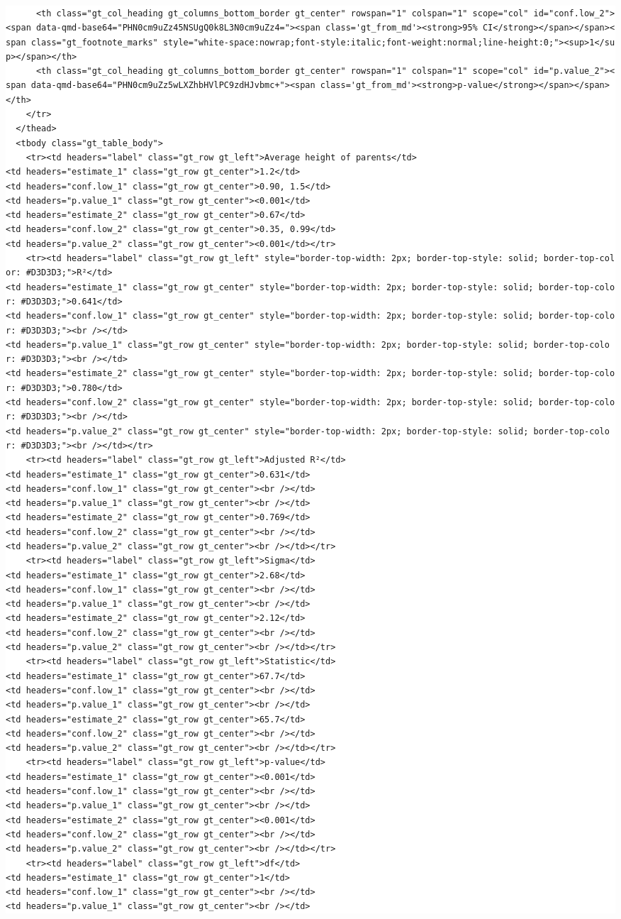```{=html}
      <th class="gt_col_heading gt_columns_bottom_border gt_center" rowspan="1" colspan="1" scope="col" id="conf.low_2"><span data-qmd-base64="PHN0cm9uZz45NSUgQ0k8L3N0cm9uZz4="><span class='gt_from_md'><strong>95% CI</strong></span></span><span class="gt_footnote_marks" style="white-space:nowrap;font-style:italic;font-weight:normal;line-height:0;"><sup>1</sup></span></th>
      <th class="gt_col_heading gt_columns_bottom_border gt_center" rowspan="1" colspan="1" scope="col" id="p.value_2"><span data-qmd-base64="PHN0cm9uZz5wLXZhbHVlPC9zdHJvbmc+"><span class='gt_from_md'><strong>p-value</strong></span></span></th>
    </tr>
  </thead>
  <tbody class="gt_table_body">
    <tr><td headers="label" class="gt_row gt_left">Average height of parents</td>
<td headers="estimate_1" class="gt_row gt_center">1.2</td>
<td headers="conf.low_1" class="gt_row gt_center">0.90, 1.5</td>
<td headers="p.value_1" class="gt_row gt_center"><0.001</td>
<td headers="estimate_2" class="gt_row gt_center">0.67</td>
<td headers="conf.low_2" class="gt_row gt_center">0.35, 0.99</td>
<td headers="p.value_2" class="gt_row gt_center"><0.001</td></tr>
    <tr><td headers="label" class="gt_row gt_left" style="border-top-width: 2px; border-top-style: solid; border-top-color: #D3D3D3;">R²</td>
<td headers="estimate_1" class="gt_row gt_center" style="border-top-width: 2px; border-top-style: solid; border-top-color: #D3D3D3;">0.641</td>
<td headers="conf.low_1" class="gt_row gt_center" style="border-top-width: 2px; border-top-style: solid; border-top-color: #D3D3D3;"><br /></td>
<td headers="p.value_1" class="gt_row gt_center" style="border-top-width: 2px; border-top-style: solid; border-top-color: #D3D3D3;"><br /></td>
<td headers="estimate_2" class="gt_row gt_center" style="border-top-width: 2px; border-top-style: solid; border-top-color: #D3D3D3;">0.780</td>
<td headers="conf.low_2" class="gt_row gt_center" style="border-top-width: 2px; border-top-style: solid; border-top-color: #D3D3D3;"><br /></td>
<td headers="p.value_2" class="gt_row gt_center" style="border-top-width: 2px; border-top-style: solid; border-top-color: #D3D3D3;"><br /></td></tr>
    <tr><td headers="label" class="gt_row gt_left">Adjusted R²</td>
<td headers="estimate_1" class="gt_row gt_center">0.631</td>
<td headers="conf.low_1" class="gt_row gt_center"><br /></td>
<td headers="p.value_1" class="gt_row gt_center"><br /></td>
<td headers="estimate_2" class="gt_row gt_center">0.769</td>
<td headers="conf.low_2" class="gt_row gt_center"><br /></td>
<td headers="p.value_2" class="gt_row gt_center"><br /></td></tr>
    <tr><td headers="label" class="gt_row gt_left">Sigma</td>
<td headers="estimate_1" class="gt_row gt_center">2.68</td>
<td headers="conf.low_1" class="gt_row gt_center"><br /></td>
<td headers="p.value_1" class="gt_row gt_center"><br /></td>
<td headers="estimate_2" class="gt_row gt_center">2.12</td>
<td headers="conf.low_2" class="gt_row gt_center"><br /></td>
<td headers="p.value_2" class="gt_row gt_center"><br /></td></tr>
    <tr><td headers="label" class="gt_row gt_left">Statistic</td>
<td headers="estimate_1" class="gt_row gt_center">67.7</td>
<td headers="conf.low_1" class="gt_row gt_center"><br /></td>
<td headers="p.value_1" class="gt_row gt_center"><br /></td>
<td headers="estimate_2" class="gt_row gt_center">65.7</td>
<td headers="conf.low_2" class="gt_row gt_center"><br /></td>
<td headers="p.value_2" class="gt_row gt_center"><br /></td></tr>
    <tr><td headers="label" class="gt_row gt_left">p-value</td>
<td headers="estimate_1" class="gt_row gt_center"><0.001</td>
<td headers="conf.low_1" class="gt_row gt_center"><br /></td>
<td headers="p.value_1" class="gt_row gt_center"><br /></td>
<td headers="estimate_2" class="gt_row gt_center"><0.001</td>
<td headers="conf.low_2" class="gt_row gt_center"><br /></td>
<td headers="p.value_2" class="gt_row gt_center"><br /></td></tr>
    <tr><td headers="label" class="gt_row gt_left">df</td>
<td headers="estimate_1" class="gt_row gt_center">1</td>
<td headers="conf.low_1" class="gt_row gt_center"><br /></td>
<td headers="p.value_1" class="gt_row gt_center"><br /></td>
```